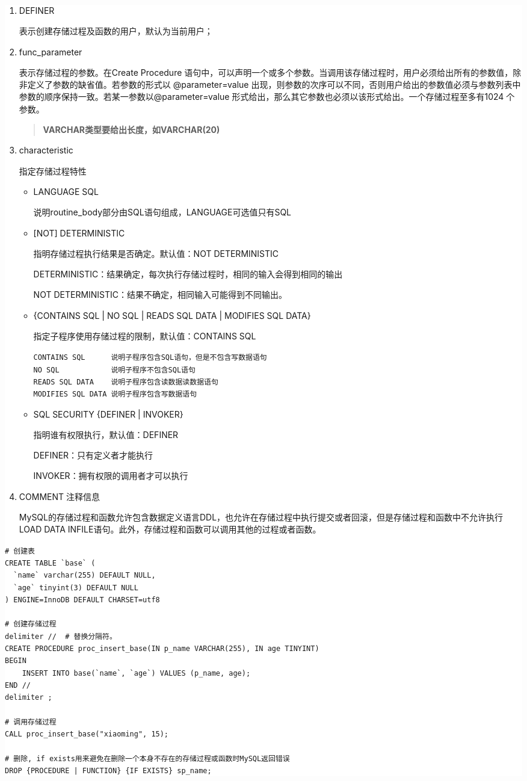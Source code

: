 1. DEFINER

   表示创建存储过程及函数的用户，默认为当前用户；

2. func_parameter

   表示存储过程的参数。在Create Procedure 语句中，可以声明一个或多个参数。当调用该存储过程时，用户必须给出所有的参数值，除非定义了参数的缺省值。若参数的形式以 @parameter=value 出现，则参数的次序可以不同，否则用户给出的参数值必须与参数列表中参数的顺序保持一致。若某一参数以@parameter=value 形式给出，那么其它参数也必须以该形式给出。一个存储过程至多有1024 个参数。

   > **VARCHAR类型要给出长度，如VARCHAR(20)**

3. characteristic

   指定存储过程特性

   + LANGUAGE SQL

     说明routine_body部分由SQL语句组成，LANGUAGE可选值只有SQL

   + [NOT] DETERMINISTIC

     指明存储过程执行结果是否确定。默认值：NOT DETERMINISTIC

     DETERMINISTIC：结果确定，每次执行存储过程时，相同的输入会得到相同的输出

     NOT DETERMINISTIC：结果不确定，相同输入可能得到不同输出。

   + {CONTAINS SQL | NO SQL | READS SQL DATA | MODIFIES SQL DATA}

     指定子程序使用存储过程的限制，默认值：CONTAINS SQL

     ```
     CONTAINS SQL      说明子程序包含SQL语句，但是不包含写数据语句
     NO SQL            说明子程序不包含SQL语句
     READS SQL DATA    说明子程序包含读数据读数据语句
     MODIFIES SQL DATA 说明子程序包含写数据语句 
     ```

   + SQL SECURITY {DEFINER | INVOKER}

     指明谁有权限执行，默认值：DEFINER

     DEFINER：只有定义者才能执行

     INVOKER：拥有权限的调用者才可以执行

4. COMMENT
   注释信息

    MySQL的存储过程和函数允许包含数据定义语言DDL，也允许在存储过程中执行提交或者回滚，但是存储过程和函数中不允许执行LOAD DATA INFILE语句。此外，存储过程和函数可以调用其他的过程或者函数。

```mysql
# 创建表
CREATE TABLE `base` (
  `name` varchar(255) DEFAULT NULL,
  `age` tinyint(3) DEFAULT NULL
) ENGINE=InnoDB DEFAULT CHARSET=utf8

# 创建存储过程
delimiter //  # 替换分隔符。  
CREATE PROCEDURE proc_insert_base(IN p_name VARCHAR(255), IN age TINYINT)
BEGIN
	INSERT INTO base(`name`, `age`) VALUES (p_name, age);
END //
delimiter ;

# 调用存储过程
CALL proc_insert_base("xiaoming", 15);

# 删除, if exists用来避免在删除一个本身不存在的存储过程或函数时MySQL返回错误
DROP {PROCEDURE | FUNCTION} {IF EXISTS} sp_name;

```